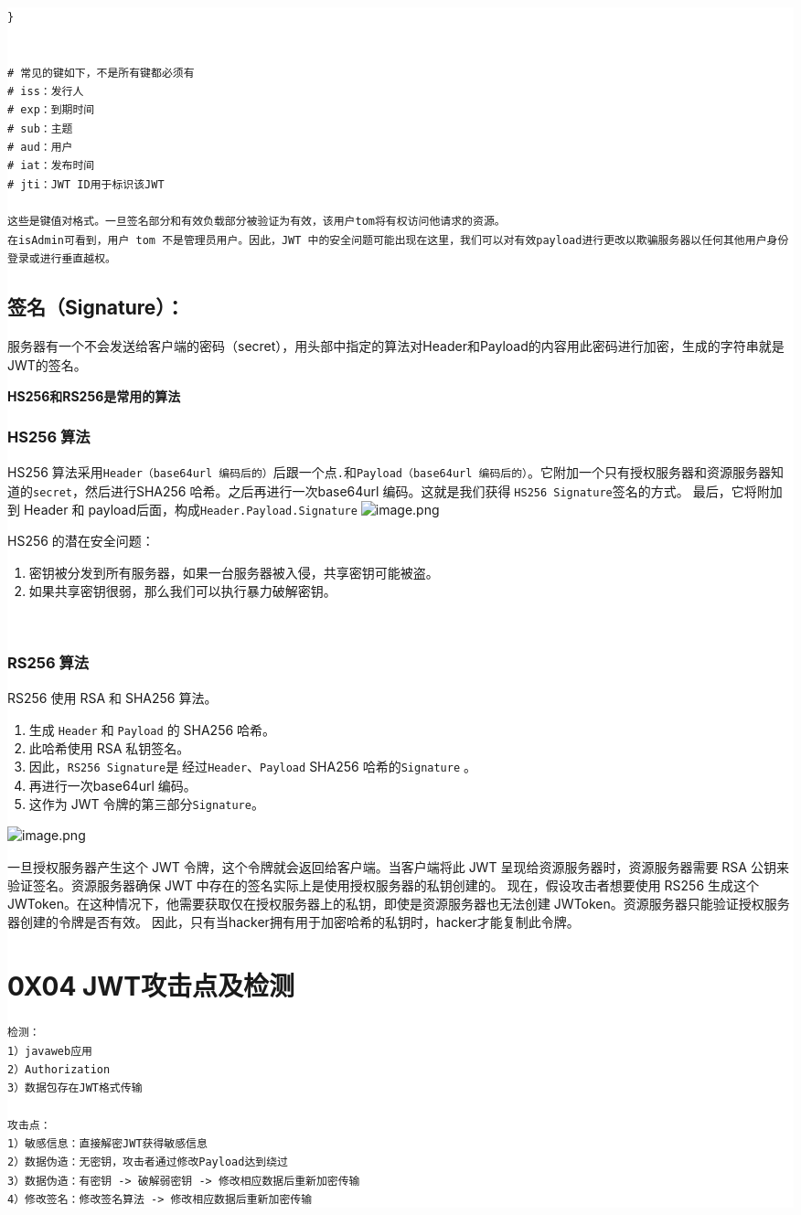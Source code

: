 ```shell
}


# 常见的键如下，不是所有键都必须有
# iss：发行人
# exp：到期时间
# sub：主题
# aud：用户
# iat：发布时间
# jti：JWT ID用于标识该JWT

这些是键值对格式。一旦签名部分和有效负载部分被验证为有效，该用户tom将有权访问他请求的资源。
在isAdmin可看到，用户 tom 不是管理员用户。因此，JWT 中的安全问题可能出现在这里，我们可以对有效payload进行更改以欺骗服务器以任何其他用户身份登录或进行垂直越权。
```
## 签名（Signature）：
服务器有一个不会发送给客户端的密码（secret），用头部中指定的算法对Header和Payload的内容用此密码进行加密，生成的字符串就是JWT的签名。


**HS256和RS256是常用的算法**
**​**

### HS256 算法
HS256 算法采用`Header（base64url 编码后的）`后跟一个点`.`和`Payload（base64url 编码后的）`。它附加一个只有授权服务器和资源服务器知道的`secret`，然后进行SHA256 哈希。之后再进行一次base64url 编码。这就是我们获得 `HS256 Signature`签名的方式。
最后，它将附加到 Header 和 payload后面，构成`Header.Payload.Signature`
![image.png](https://cdn.nlark.com/yuque/0/2022/png/22669825/1645536690945-494aade3-23b5-4c81-b340-19acb68cc7b0.png#clientId=ufee476a5-7506-4&from=paste&id=u7012b451&margin=%5Bobject%20Object%5D&name=image.png&originHeight=233&originWidth=735&originalType=binary&ratio=1&size=111625&status=done&style=none&taskId=ub5594647-0d37-4e23-a5c9-6e031173306)

HS256 的潜在安全问题： 

1. 密钥被分发到所有服务器，如果一台服务器被入侵，共享密钥可能被盗。 
1. 如果共享密钥很弱，那么我们可以执行暴力破解密钥。

​

### RS256 算法
RS256 使用 RSA 和 SHA256 算法。 

1. 生成 `Header` 和 `Payload` 的 SHA256 哈希。 
1. 此哈希使用 RSA 私钥签名。 
1. 因此，`RS256 Signature`是 经过`Header`、`Payload` SHA256 哈希的`Signature` 。 
1. 再进行一次base64url 编码。
1. 这作为 JWT 令牌的第三部分`Signature`。

![image.png](https://cdn.nlark.com/yuque/0/2022/png/22669825/1645536764981-d3cf55e4-f984-4c8e-998f-9b468de9f43c.png#clientId=ufee476a5-7506-4&from=paste&id=ufc46a67f&margin=%5Bobject%20Object%5D&name=image.png&originHeight=240&originWidth=736&originalType=binary&ratio=1&size=171134&status=done&style=none&taskId=u25e545fc-504a-4526-a744-70f9b143625)

一旦授权服务器产生这个 JWT 令牌，这个令牌就会返回给客户端。当客户端将此 JWT 呈现给资源服务器时，资源服务器需要 RSA 公钥来验证签名。资源服务器确保 JWT 中存在的签名实际上是使用授权服务器的私钥创建的。 
现在，假设攻击者想要使用 RS256 生成这个 JWToken。在这种情况下，他需要获取仅在授权服务器上的私钥，即使是资源服务器也无法创建 JWToken。资源服务器只能验证授权服务器创建的令牌是否有效。 
因此，只有当hacker拥有用于加密哈希的私钥时，hacker才能复制此令牌。
# 0X04 JWT攻击点及检测
```shell
检测：
1）javaweb应用 
2）Authorization 
3）数据包存在JWT格式传输

攻击点：
1）敏感信息：直接解密JWT获得敏感信息
2）数据伪造：无密钥，攻击者通过修改Payload达到绕过 
3）数据伪造：有密钥 -> 破解弱密钥 -> 修改相应数据后重新加密传输
4）修改签名：修改签名算法 -> 修改相应数据后重新加密传输
```